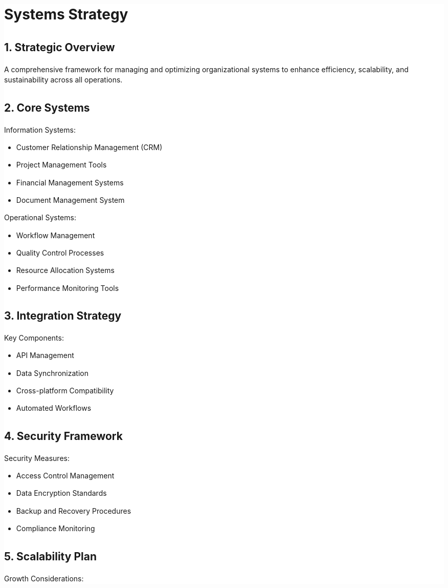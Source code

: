 # Systems Strategy

## 1. Strategic Overview

A comprehensive framework for managing and optimizing organizational systems to enhance efficiency, scalability, and sustainability across all operations.

## 2. Core Systems

Information Systems:

- Customer Relationship Management (CRM)

- Project Management Tools

- Financial Management Systems

- Document Management System

Operational Systems:

- Workflow Management

- Quality Control Processes

- Resource Allocation Systems

- Performance Monitoring Tools

## 3. Integration Strategy

Key Components:

- API Management

- Data Synchronization

- Cross-platform Compatibility

- Automated Workflows

## 4. Security Framework

Security Measures:

- Access Control Management

- Data Encryption Standards

- Backup and Recovery Procedures

- Compliance Monitoring

## 5. Scalability Plan

Growth Considerations:
